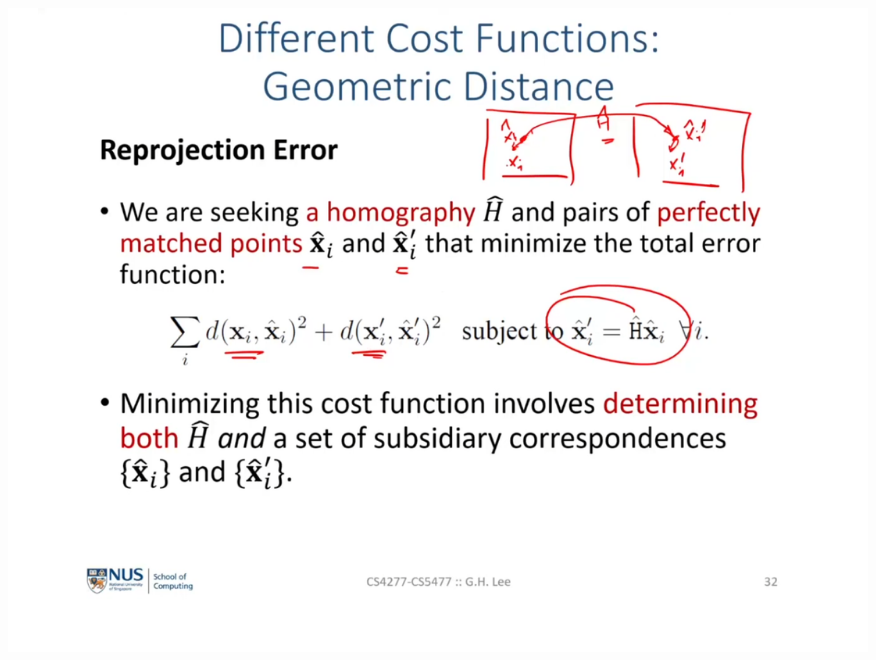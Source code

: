 <center><img src="../assets/img/vision/mvg/nus_lec4/27.png" alt="Drawing" style="width: 800px;"/></center>
<br>

<br>